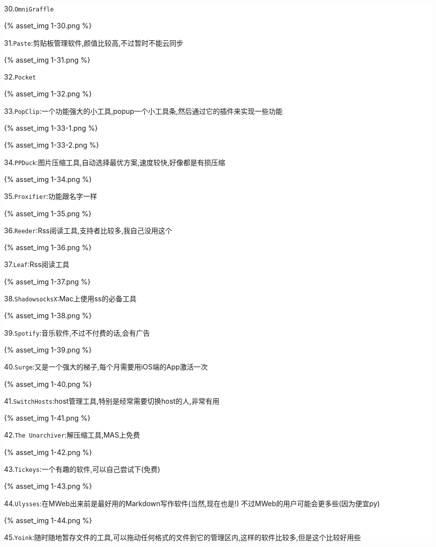 30.`OmniGraffle`

{% asset_img 1-30.png %}

31.`Paste`:剪贴板管理软件,颜值比较高,不过暂时不能云同步

{% asset_img 1-31.png %}

32.`Pocket`

{% asset_img 1-32.png %}

33.`PopClip`:一个功能强大的小工具,popup一个小工具条,然后通过它的插件来实现一些功能

{% asset_img 1-33-1.png %}

{% asset_img 1-33-2.png %}

34.`PPDuck`:图片压缩工具,自动选择最优方案,速度较快,好像都是有损压缩

{% asset_img 1-34.png %}

35.`Proxifier`:功能跟名字一样

{% asset_img 1-35.png %}

36.`Reeder`:Rss阅读工具,支持者比较多,我自己没用这个

{% asset_img 1-36.png %}

37.`Leaf`:Rss阅读工具

{% asset_img 1-37.png %}

38.`ShadowsocksX`:Mac上使用ss的必备工具

{% asset_img 1-38.png %}

39.`Spotify`:音乐软件,不过不付费的话,会有广告

{% asset_img 1-39.png %}

40.`Surge`:又是一个强大的梯子,每个月需要用iOS端的App激活一次

{% asset_img 1-40.png %}

41.`SwitchHosts`:host管理工具,特别是经常需要切换host的人,非常有用

{% asset_img 1-41.png %}

42.`The Unarchiver`:解压缩工具,MAS上免费

{% asset_img 1-42.png %}

43.`Tickeys`:一个有趣的软件,可以自己尝试下(免费)

{% asset_img 1-43.png %}

44.`Ulysses`:在MWeb出来前是最好用的Markdown写作软件(当然,现在也是!)
不过MWeb的用户可能会更多些(因为便宜py)

{% asset_img 1-44.png %}

45.`Yoink`:随时随地暂存文件的工具,可以拖动任何格式的文件到它的管理区内,这样的软件比较多,但是这个比较好用些
